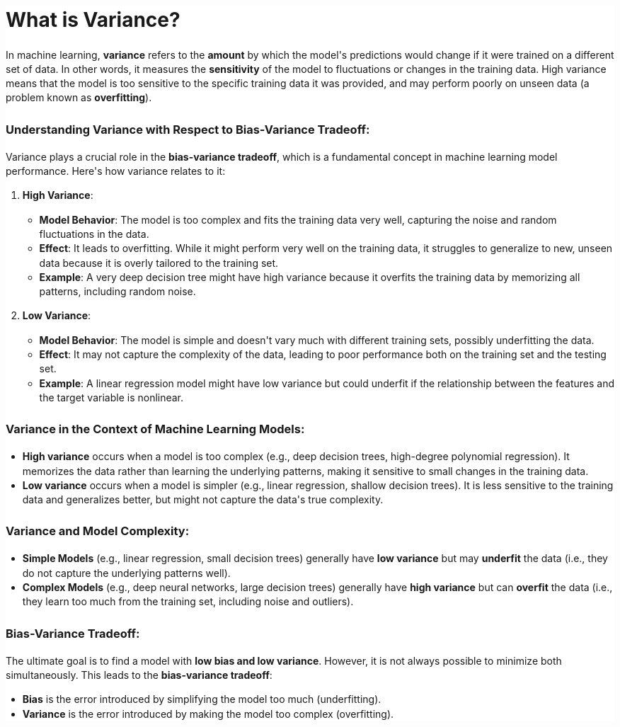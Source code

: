 # What is Variance?
In machine learning, **variance** refers to the **amount** by which the model's predictions would change if it were trained on a different set of data. In other words, it measures the **sensitivity** of the model to fluctuations or changes in the training data. High variance means that the model is too sensitive to the specific training data it was provided, and may perform poorly on unseen data (a problem known as **overfitting**).

### Understanding Variance with Respect to Bias-Variance Tradeoff:
Variance plays a crucial role in the **bias-variance tradeoff**, which is a fundamental concept in machine learning model performance. Here's how variance relates to it:

1. **High Variance**:
   - **Model Behavior**: The model is too complex and fits the training data very well, capturing the noise and random fluctuations in the data.
   - **Effect**: It leads to overfitting. While it might perform very well on the training data, it struggles to generalize to new, unseen data because it is overly tailored to the training set.
   - **Example**: A very deep decision tree might have high variance because it overfits the training data by memorizing all patterns, including random noise.
  
2. **Low Variance**:
   - **Model Behavior**: The model is simple and doesn't vary much with different training sets, possibly underfitting the data.
   - **Effect**: It may not capture the complexity of the data, leading to poor performance both on the training set and the testing set.
   - **Example**: A linear regression model might have low variance but could underfit if the relationship between the features and the target variable is nonlinear.

### Variance in the Context of Machine Learning Models:
- **High variance** occurs when a model is too complex (e.g., deep decision trees, high-degree polynomial regression). It memorizes the data rather than learning the underlying patterns, making it sensitive to small changes in the training data.
- **Low variance** occurs when a model is simpler (e.g., linear regression, shallow decision trees). It is less sensitive to the training data and generalizes better, but might not capture the data's true complexity.

### Variance and Model Complexity:
- **Simple Models** (e.g., linear regression, small decision trees) generally have **low variance** but may **underfit** the data (i.e., they do not capture the underlying patterns well).
- **Complex Models** (e.g., deep neural networks, large decision trees) generally have **high variance** but can **overfit** the data (i.e., they learn too much from the training set, including noise and outliers).

### **Bias-Variance Tradeoff**:
The ultimate goal is to find a model with **low bias and low variance**. However, it is not always possible to minimize both simultaneously. This leads to the **bias-variance tradeoff**:

- **Bias** is the error introduced by simplifying the model too much (underfitting).
- **Variance** is the error introduced by making the model too complex (overfitting).
